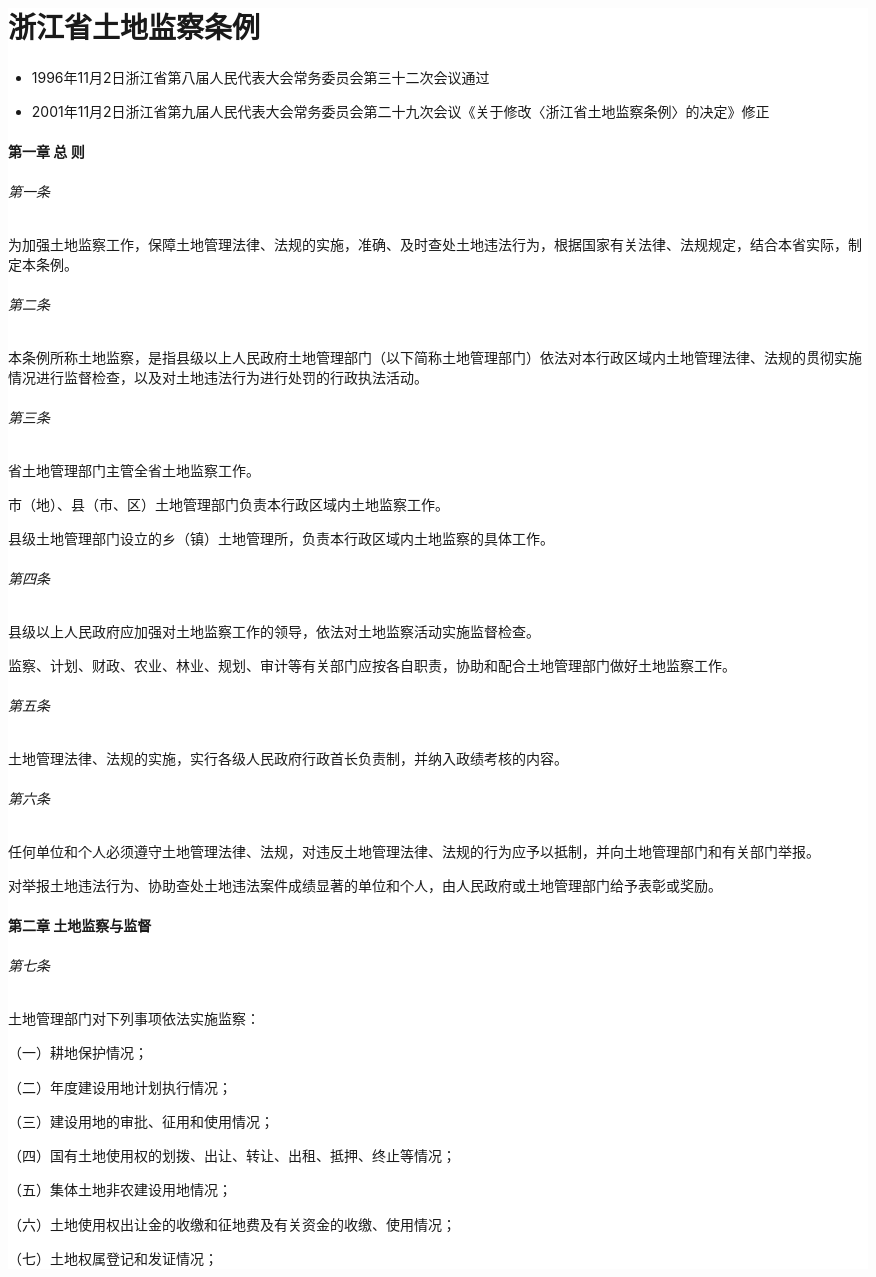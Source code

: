 # 浙江省土地监察条例

- 1996年11月2日浙江省第八届人民代表大会常务委员会第三十二次会议通过

- 2001年11月2日浙江省第九届人民代表大会常务委员会第二十九次会议《关于修改〈浙江省土地监察条例〉的决定》修正



#### 第一章 总 则

###### 第一条

为加强土地监察工作，保障土地管理法律、法规的实施，准确、及时查处土地违法行为，根据国家有关法律、法规规定，结合本省实际，制定本条例。

###### 第二条

本条例所称土地监察，是指县级以上人民政府土地管理部门（以下简称土地管理部门）依法对本行政区域内土地管理法律、法规的贯彻实施情况进行监督检查，以及对土地违法行为进行处罚的行政执法活动。

###### 第三条

省土地管理部门主管全省土地监察工作。

市（地）、县（市、区）土地管理部门负责本行政区域内土地监察工作。

县级土地管理部门设立的乡（镇）土地管理所，负责本行政区域内土地监察的具体工作。

###### 第四条

县级以上人民政府应加强对土地监察工作的领导，依法对土地监察活动实施监督检查。

监察、计划、财政、农业、林业、规划、审计等有关部门应按各自职责，协助和配合土地管理部门做好土地监察工作。

###### 第五条

土地管理法律、法规的实施，实行各级人民政府行政首长负责制，并纳入政绩考核的内容。

###### 第六条

任何单位和个人必须遵守土地管理法律、法规，对违反土地管理法律、法规的行为应予以抵制，并向土地管理部门和有关部门举报。

对举报土地违法行为、协助查处土地违法案件成绩显著的单位和个人，由人民政府或土地管理部门给予表彰或奖励。

#### 第二章 土地监察与监督

###### 第七条

土地管理部门对下列事项依法实施监察：

（一）耕地保护情况；

（二）年度建设用地计划执行情况；

（三）建设用地的审批、征用和使用情况；

（四）国有土地使用权的划拨、出让、转让、出租、抵押、终止等情况；

（五）集体土地非农建设用地情况；

（六）土地使用权出让金的收缴和征地费及有关资金的收缴、使用情况；

（七）土地权属登记和发证情况；
